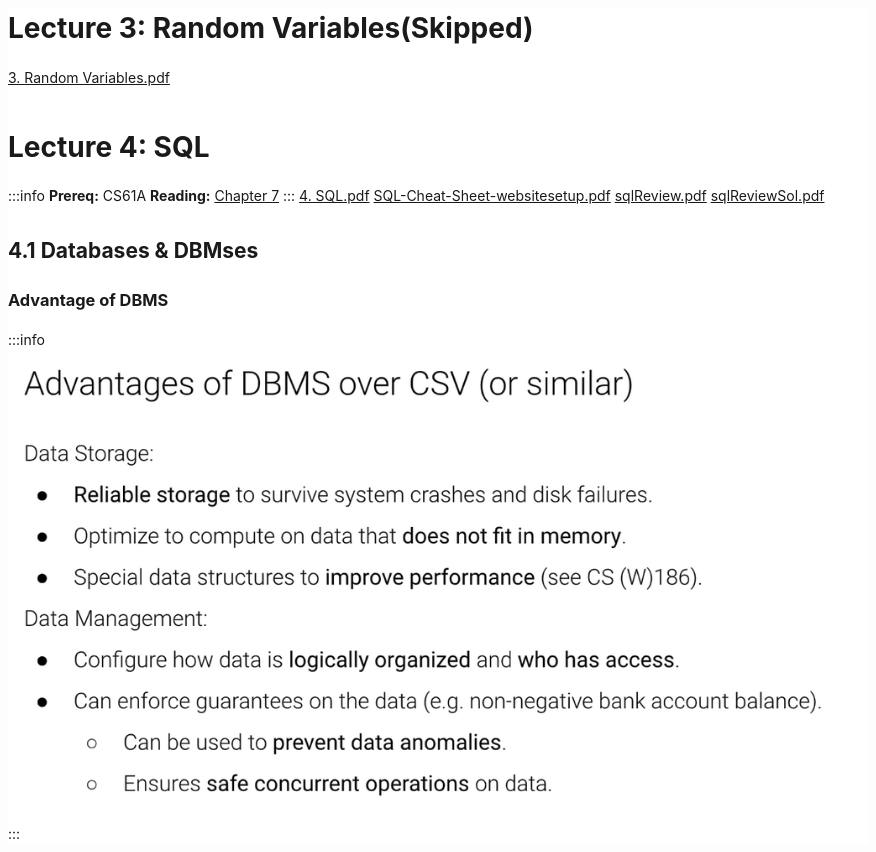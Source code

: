 
# Lecture 3: Random Variables(Skipped)
[3. Random Variables.pdf](https://www.yuque.com/attachments/yuque/0/2023/pdf/12393765/1673440337779-31659d3d-c2b6-42eb-8b38-3beb49534133.pdf)


# Lecture 4: SQL
:::info
**Prereq:** CS61A
**Reading:** [Chapter 7](https://learningds.org/ch/07/sql_intro.html)
:::
[4. SQL.pdf](https://www.yuque.com/attachments/yuque/0/2023/pdf/12393765/1673440327222-2400e14a-24ae-4237-97ef-7f8726a54217.pdf)
[SQL-Cheat-Sheet-websitesetup.pdf](https://www.yuque.com/attachments/yuque/0/2023/pdf/12393765/1673568552559-5ebac6bb-02a8-40e9-a67f-cdc4670b201b.pdf)
[sqlReview.pdf](https://www.yuque.com/attachments/yuque/0/2023/pdf/12393765/1673568552562-cd89558d-8328-4640-aea4-d7bc03e03b47.pdf)
[sqlReviewSol.pdf](https://www.yuque.com/attachments/yuque/0/2023/pdf/12393765/1673568552554-a2da2536-d2d6-4642-808c-22fc3c467132.pdf)


## 4.1 Databases & DBMses
### Advantage of DBMS
:::info
![image.png](./Lectures_Readings.assets/20230302_2122187249.png)
:::
